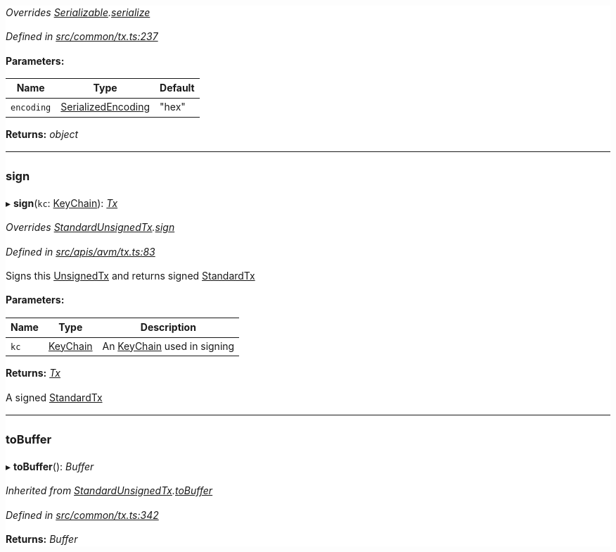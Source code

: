 *Overrides [Serializable](utils_serialization.serializable.md).[serialize](utils_serialization.serializable.md#serialize)*

*Defined in [src/common/tx.ts:237](https://github.com/chain4travel/caminojs/blob/ac57b5af/src/common/tx.ts#L237)*

**Parameters:**

Name | Type | Default |
------ | ------ | ------ |
`encoding` | [SerializedEncoding](../modules/utils_serialization.md#serializedencoding) | "hex" |

**Returns:** *object*

___

###  sign

▸ **sign**(`kc`: [KeyChain](api_avm_keychain.keychain.md)): *[Tx](api_avm_transactions.tx.md)*

*Overrides [StandardUnsignedTx](common_transactions.standardunsignedtx.md).[sign](common_transactions.standardunsignedtx.md#abstract-sign)*

*Defined in [src/apis/avm/tx.ts:83](https://github.com/chain4travel/caminojs/blob/ac57b5af/src/apis/avm/tx.ts#L83)*

Signs this [UnsignedTx](api_avm_transactions.unsignedtx.md) and returns signed [StandardTx](common_transactions.standardtx.md)

**Parameters:**

Name | Type | Description |
------ | ------ | ------ |
`kc` | [KeyChain](api_avm_keychain.keychain.md) | An [KeyChain](api_evm_keychain.keychain.md) used in signing  |

**Returns:** *[Tx](api_avm_transactions.tx.md)*

A signed [StandardTx](common_transactions.standardtx.md)

___

###  toBuffer

▸ **toBuffer**(): *Buffer*

*Inherited from [StandardUnsignedTx](common_transactions.standardunsignedtx.md).[toBuffer](common_transactions.standardunsignedtx.md#tobuffer)*

*Defined in [src/common/tx.ts:342](https://github.com/chain4travel/caminojs/blob/ac57b5af/src/common/tx.ts#L342)*

**Returns:** *Buffer*
